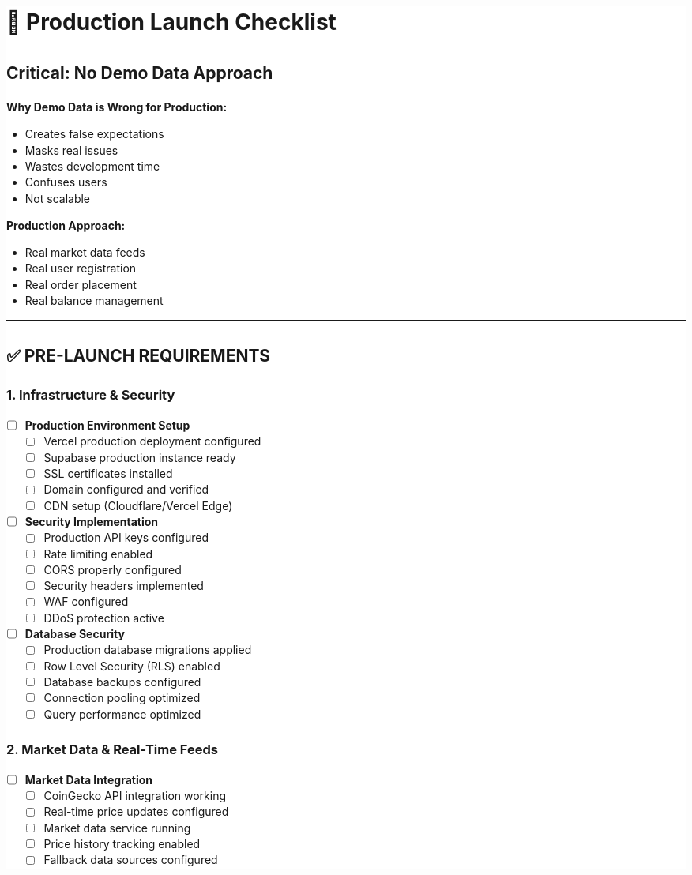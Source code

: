# 🚀 Production Launch Checklist

## Critical: No Demo Data Approach

**Why Demo Data is Wrong for Production:**
- Creates false expectations
- Masks real issues
- Wastes development time
- Confuses users
- Not scalable

**Production Approach:**
- Real market data feeds
- Real user registration
- Real order placement
- Real balance management

---

## ✅ PRE-LAUNCH REQUIREMENTS

### 1. Infrastructure & Security
- [ ] **Production Environment Setup**
  - [ ] Vercel production deployment configured
  - [ ] Supabase production instance ready
  - [ ] SSL certificates installed
  - [ ] Domain configured and verified
  - [ ] CDN setup (Cloudflare/Vercel Edge)

- [ ] **Security Implementation**
  - [ ] Production API keys configured
  - [ ] Rate limiting enabled
  - [ ] CORS properly configured
  - [ ] Security headers implemented
  - [ ] WAF configured
  - [ ] DDoS protection active

- [ ] **Database Security**
  - [ ] Production database migrations applied
  - [ ] Row Level Security (RLS) enabled
  - [ ] Database backups configured
  - [ ] Connection pooling optimized
  - [ ] Query performance optimized

### 2. Market Data & Real-Time Feeds
- [ ] **Market Data Integration**
  - [ ] CoinGecko API integration working
  - [ ] Real-time price updates configured
  - [ ] Market data service running
  - [ ] Price history tracking enabled
  - [ ] Fallback data sources configured
